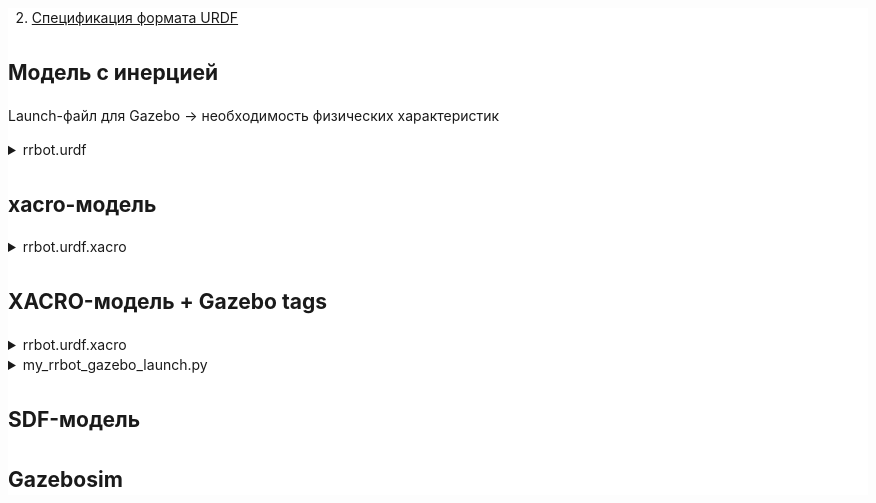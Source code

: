 2. [Спецификация формата URDF](http://wiki.ros.org/urdf/XML)


## Модель с инерцией

Launch-файл для Gazebo -> необходимость физических характеристик

<details><summary>rrbot.urdf </summary></details>

## xacro-модель

<details><summary>rrbot.urdf.xacro</summary></details>



## XACRO-модель + Gazebo tags
<details><summary>rrbot.urdf.xacro</summary></details>



<details><summary>my_rrbot_gazebo_launch.py</summary></details>

## SDF-модель


## Gazebosim 